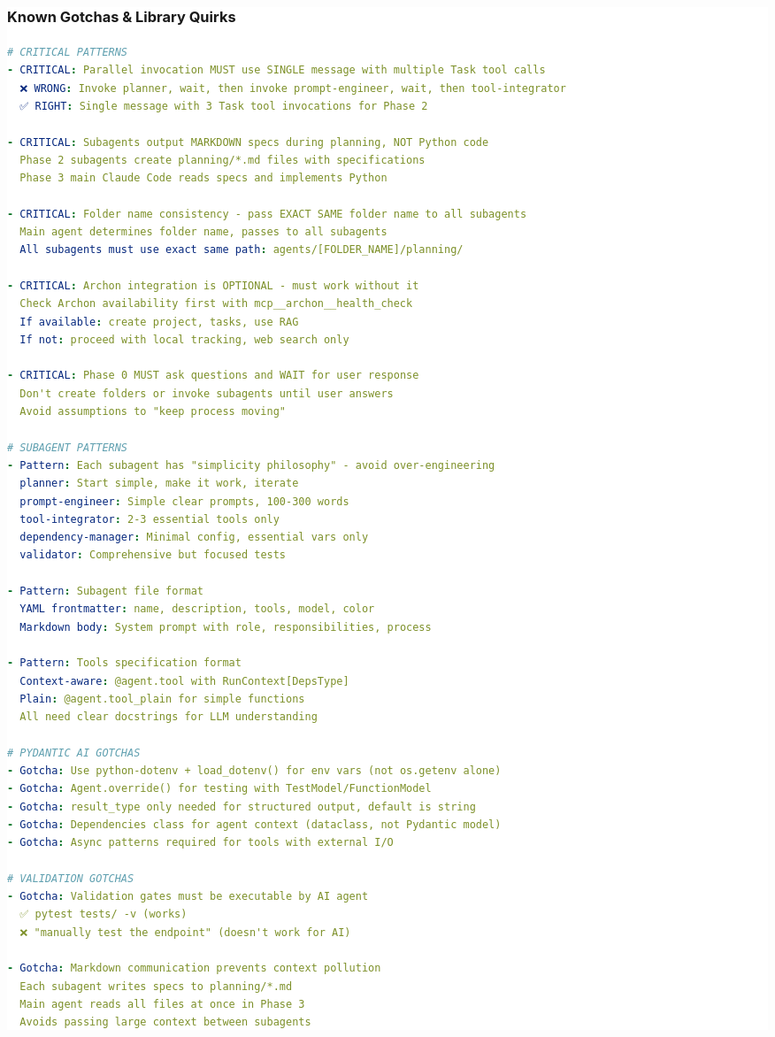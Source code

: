 ### Known Gotchas & Library Quirks
```yaml
# CRITICAL PATTERNS
- CRITICAL: Parallel invocation MUST use SINGLE message with multiple Task tool calls
  ❌ WRONG: Invoke planner, wait, then invoke prompt-engineer, wait, then tool-integrator
  ✅ RIGHT: Single message with 3 Task tool invocations for Phase 2

- CRITICAL: Subagents output MARKDOWN specs during planning, NOT Python code
  Phase 2 subagents create planning/*.md files with specifications
  Phase 3 main Claude Code reads specs and implements Python

- CRITICAL: Folder name consistency - pass EXACT SAME folder name to all subagents
  Main agent determines folder name, passes to all subagents
  All subagents must use exact same path: agents/[FOLDER_NAME]/planning/

- CRITICAL: Archon integration is OPTIONAL - must work without it
  Check Archon availability first with mcp__archon__health_check
  If available: create project, tasks, use RAG
  If not: proceed with local tracking, web search only

- CRITICAL: Phase 0 MUST ask questions and WAIT for user response
  Don't create folders or invoke subagents until user answers
  Avoid assumptions to "keep process moving"

# SUBAGENT PATTERNS
- Pattern: Each subagent has "simplicity philosophy" - avoid over-engineering
  planner: Start simple, make it work, iterate
  prompt-engineer: Simple clear prompts, 100-300 words
  tool-integrator: 2-3 essential tools only
  dependency-manager: Minimal config, essential vars only
  validator: Comprehensive but focused tests

- Pattern: Subagent file format
  YAML frontmatter: name, description, tools, model, color
  Markdown body: System prompt with role, responsibilities, process

- Pattern: Tools specification format
  Context-aware: @agent.tool with RunContext[DepsType]
  Plain: @agent.tool_plain for simple functions
  All need clear docstrings for LLM understanding

# PYDANTIC AI GOTCHAS
- Gotcha: Use python-dotenv + load_dotenv() for env vars (not os.getenv alone)
- Gotcha: Agent.override() for testing with TestModel/FunctionModel
- Gotcha: result_type only needed for structured output, default is string
- Gotcha: Dependencies class for agent context (dataclass, not Pydantic model)
- Gotcha: Async patterns required for tools with external I/O

# VALIDATION GOTCHAS
- Gotcha: Validation gates must be executable by AI agent
  ✅ pytest tests/ -v (works)
  ❌ "manually test the endpoint" (doesn't work for AI)

- Gotcha: Markdown communication prevents context pollution
  Each subagent writes specs to planning/*.md
  Main agent reads all files at once in Phase 3
  Avoids passing large context between subagents
```
